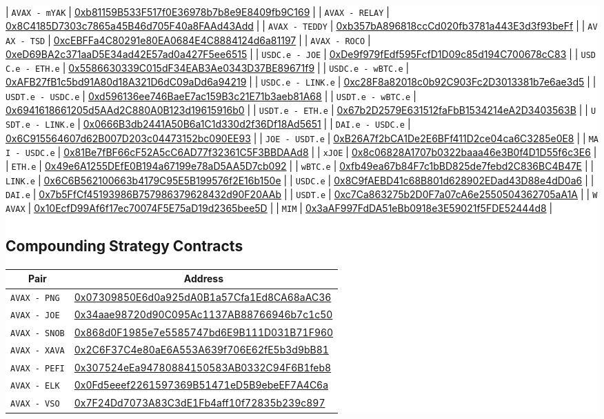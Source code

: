 | `AVAX - mYAK`     | [0xb81159B533F517f0E36978b7b8e9E8409fb9C169](https://cchain.explorer.avax.network/address/0xb81159B533F517f0E36978b7b8e9E8409fb9C169/transactions) |
| `AVAX - RELAY`    | [0x8C4185D7303c7865a45B46d705F40a8FAAd43Add](https://cchain.explorer.avax.network/address/0x8C4185D7303c7865a45B46d705F40a8FAAd43Add/transactions) |
| `AVAX - TEDDY`    | [0xb357bA896818ccCd020fb3781a443E3d3f93beFf](https://cchain.explorer.avax.network/address/0xb357bA896818ccCd020fb3781a443E3d3f93beFf/transactions) |
| `AVAX - TSD`      | [0xcEBFFa4C80291e80EA0684E4C8884124d6a81197](https://cchain.explorer.avax.network/address/0xcEBFFa4C80291e80EA0684E4C8884124d6a81197/transactions) |
| `AVAX - ROCO`     | [0xeD69BA2c371aaD5E34ad42E57ad0a427F5ee6515](https://cchain.explorer.avax.network/address/0xeD69BA2c371aaD5E34ad42E57ad0a427F5ee6515/transactions) |
| `USDC.e - JOE`    | [0xDe9f979fEdf595FcfD1D09c85d194C700678cC83](https://cchain.explorer.avax.network/address/0xDe9f979fEdf595FcfD1D09c85d194C700678cC83/transactions) |
| `USDC.e - ETH.e`  | [0x5586630339C015dF34EAB3Ae0343D37BE89671f9](https://cchain.explorer.avax.network/address/0x5586630339C015dF34EAB3Ae0343D37BE89671f9/transactions) |
| `USDC.e - wBTC.e` | [0xAFB27fB1c5bd91A80d18A321D6dC09aDd6a94219](https://cchain.explorer.avax.network/address/0xAFB27fB1c5bd91A80d18A321D6dC09aDd6a94219/transactions) |
| `USDC.e - LINK.e` | [0xc28F8a82018c0b92C903Fc2D3013381b7e6ae3d5](https://cchain.explorer.avax.network/address/0xc28F8a82018c0b92C903Fc2D3013381b7e6ae3d5/transactions) |
| `USDT.e - USDC.e` | [0xd596136ee746BaeE7ac159B3c21E71b3aeb81A68](https://cchain.explorer.avax.network/address/0xd596136ee746BaeE7ac159B3c21E71b3aeb81A68/transactions) |
| `USDT.e - wBTC.e` | [0x6941618661205d5AAd2C880A0B123d19615916b0](https://cchain.explorer.avax.network/address/0x6941618661205d5AAd2C880A0B123d19615916b0/transactions) |
| `USDT.e - ETH.e`  | [0x67b2D2579E631512faFbB1534214eA2D3403563B](https://cchain.explorer.avax.network/address/0x67b2D2579E631512faFbB1534214eA2D3403563B/transactions) |
| `USDT.e - LINK.e` | [0x0666B3db2441A50B6a1C1d330d2f36Df18Ad5651](https://cchain.explorer.avax.network/address/0x0666B3db2441A50B6a1C1d330d2f36Df18Ad5651/transactions) |
| `DAI.e - USDC.e`  | [0x6C915564607d62B007D203c04473152bc090EE93](https://cchain.explorer.avax.network/address/0x6C915564607d62B007D203c04473152bc090EE93/transactions) |
| `JOE - USDT.e`    | [0xB26A7f2bCA1De2E6BFf411D2ce04ca6C3285e0E8](https://cchain.explorer.avax.network/address/0xB26A7f2bCA1De2E6BFf411D2ce04ca6C3285e0E8/transactions) |
| `MAI - USDC.e`    | [0x81Be7fBF66cF52A5cC6AD77f32361C5F3BBDAAd8](https://cchain.explorer.avax.network/address/0x81Be7fBF66cF52A5cC6AD77f32361C5F3BBDAAd8/transactions) |
| `xJOE`            | [0x8c06828A1707b0322baaa46e3B0f4D1D55f6c3E6](https://cchain.explorer.avax.network/address/0x8c06828A1707b0322baaa46e3B0f4D1D55f6c3E6/transactions) |
| `ETH.e`           | [0x49e6A1255DEfE0B194a67199e78aD5AA5D7cb092](https://cchain.explorer.avax.network/address/0x49e6A1255DEfE0B194a67199e78aD5AA5D7cb092/transactions) |
| `wBTC.e`          | [0xfb49ea67b84F7c1bBD825de7febd2C836BC4B47E](https://cchain.explorer.avax.network/address/0xfb49ea67b84F7c1bBD825de7febd2C836BC4B47E/transactions) |
| `LINK.e`          | [0x6C6B562100663b4179C95E5B199576f2E16b150e](https://cchain.explorer.avax.network/address/0x6C6B562100663b4179C95E5B199576f2E16b150e/transactions) |
| `USDC.e`          | [0x8C9fAEBD41c68B801d628902EDad43D88e4dD0a6](https://cchain.explorer.avax.network/address/0x8C9fAEBD41c68B801d628902EDad43D88e4dD0a6/transactions) |
| `DAI.e`           | [0x7b5FfCf45193986B757986379628432d90F20AAb](https://cchain.explorer.avax.network/address/0x7b5FfCf45193986B757986379628432d90F20AAb/transactions) |
| `USDT.e`          | [0xc7Ca863275b2D0F7a07cA6e2550504362705aA1A](https://cchain.explorer.avax.network/address/0xc7Ca863275b2D0F7a07cA6e2550504362705aA1A/transactions) |
| `WAVAX`           | [0x10EcfD99Af6f17ec70074F5E75aD19d2365bee5D](https://cchain.explorer.avax.network/address/0x10EcfD99Af6f17ec70074F5E75aD19d2365bee5D/transactions) |
| `MIM`             | [0x3aAF997FdDA51eBb0918e3E59021f5FDE52444d8](https://cchain.explorer.avax.network/address/0x3aAF997FdDA51eBb0918e3E59021f5FDE52444d8/transactions) |

## Compounding Strategy Contracts

| Pair              | Address                                                                                                                                            |
| ----------------- | -------------------------------------------------------------------------------------------------------------------------------------------------- |
| `AVAX - PNG`      | [0x07309850E6d0a925dA0B1a57Cfa1Ed8CA68aAC36](https://cchain.explorer.avax.network/address/0x07309850E6d0a925dA0B1a57Cfa1Ed8CA68aAC36/transactions) |
| `AVAX - JOE`      | [0x34aae98720d90C095Ac1137AB88766946b7c1c50](https://cchain.explorer.avax.network/address/0x34aae98720d90C095Ac1137AB88766946b7c1c50/transactions) |
| `AVAX - SNOB`     | [0x868d0F1985e7e5585747bd6E9B111D031B71F960](https://cchain.explorer.avax.network/address/0x868d0F1985e7e5585747bd6E9B111D031B71F960/transactions) |
| `AVAX - XAVA`     | [0x2C6F37C4e80aE6A553A639f706E62fE5b3d9bB81](https://cchain.explorer.avax.network/address/0x2C6F37C4e80aE6A553A639f706E62fE5b3d9bB81/transactions) |
| `AVAX - PEFI`     | [0x307524eEa94780884150583AB0332C94F6B1feb8](https://cchain.explorer.avax.network/address/0x307524eEa94780884150583AB0332C94F6B1feb8/transactions) |
| `AVAX - ELK`      | [0x0Fd5eeef2261597369B51471eD5B9ebeEF7A4C6a](https://cchain.explorer.avax.network/address/0x0Fd5eeef2261597369B51471eD5B9ebeEF7A4C6a/transactions) |
| `AVAX - VSO`      | [0x7F24Dd7073A83C3dE1Fb4aff10f72835b239c897](https://cchain.explorer.avax.network/address/0x7F24Dd7073A83C3dE1Fb4aff10f72835b239c897/transactions) |